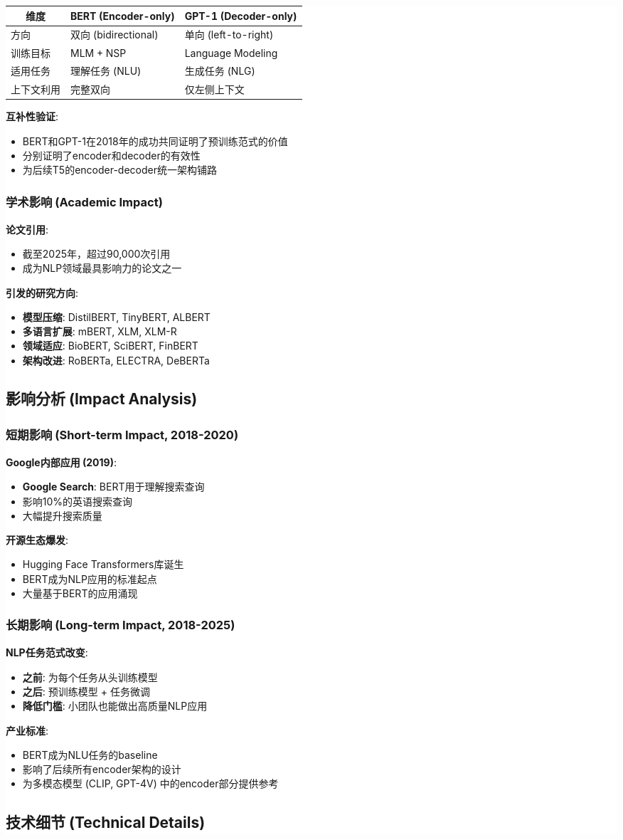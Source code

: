| 维度 | BERT (Encoder-only) | GPT-1 (Decoder-only) |
|------|---------------------|----------------------|
| 方向 | 双向 (bidirectional) | 单向 (left-to-right) |
| 训练目标 | MLM + NSP | Language Modeling |
| 适用任务 | 理解任务 (NLU) | 生成任务 (NLG) |
| 上下文利用 | 完整双向 | 仅左侧上下文 |

**互补性验证**:
- BERT和GPT-1在2018年的成功共同证明了预训练范式的价值
- 分别证明了encoder和decoder的有效性
- 为后续T5的encoder-decoder统一架构铺路

### 学术影响 (Academic Impact)

**论文引用**:
- 截至2025年，超过90,000次引用
- 成为NLP领域最具影响力的论文之一

**引发的研究方向**:
- **模型压缩**: DistilBERT, TinyBERT, ALBERT
- **多语言扩展**: mBERT, XLM, XLM-R
- **领域适应**: BioBERT, SciBERT, FinBERT
- **架构改进**: RoBERTa, ELECTRA, DeBERTa

## 影响分析 (Impact Analysis)

### 短期影响 (Short-term Impact, 2018-2020)

**Google内部应用 (2019)**:
- **Google Search**: BERT用于理解搜索查询
- 影响10%的英语搜索查询
- 大幅提升搜索质量

**开源生态爆发**:
- Hugging Face Transformers库诞生
- BERT成为NLP应用的标准起点
- 大量基于BERT的应用涌现

### 长期影响 (Long-term Impact, 2018-2025)

**NLP任务范式改变**:
- **之前**: 为每个任务从头训练模型
- **之后**: 预训练模型 + 任务微调
- **降低门槛**: 小团队也能做出高质量NLP应用

**产业标准**:
- BERT成为NLU任务的baseline
- 影响了后续所有encoder架构的设计
- 为多模态模型 (CLIP, GPT-4V) 中的encoder部分提供参考

## 技术细节 (Technical Details)

